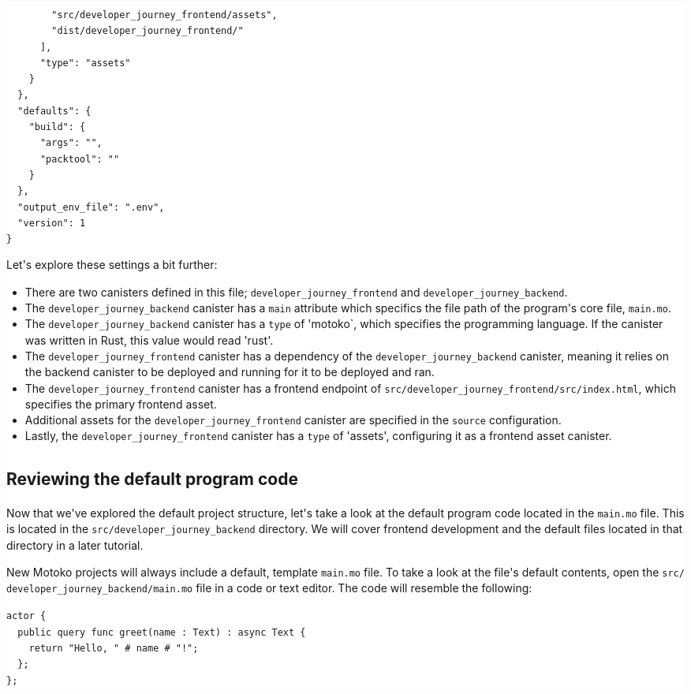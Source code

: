 ```
        "src/developer_journey_frontend/assets",
        "dist/developer_journey_frontend/"
      ],
      "type": "assets"
    }
  },
  "defaults": {
    "build": {
      "args": "",
      "packtool": ""
    }
  },
  "output_env_file": ".env",
  "version": 1
}      
```

Let's explore these settings a bit further:

- There are two canisters defined in this file; `developer_journey_frontend` and `developer_journey_backend`. 
- The `developer_journey_backend` canister has a `main` attribute which specifics the file path of the program's core file, `main.mo`.
- The `developer_journey_backend` canister has a `type` of 'motoko`, which specifies the programming language. If the canister was written in Rust, this value would read 'rust'. 
- The `developer_journey_frontend` canister has a dependency of the `developer_journey_backend` canister, meaning it relies on the backend canister to be deployed and running for it to be deployed and ran. 
- The `developer_journey_frontend` canister has a frontend endpoint of `src/developer_journey_frontend/src/index.html`, which specifies the primary frontend asset. 
- Additional assets for the `developer_journey_frontend` canister are specified in the `source` configuration. 
- Lastly, the `developer_journey_frontend` canister has a `type` of 'assets', configuring it as a frontend asset canister. 

## Reviewing the default program code

Now that we've explored the default project structure, let's take a look at the default program code located in the `main.mo` file. This is located in the `src/developer_journey_backend` directory. We will cover frontend development and the default files located in that directory in a later tutorial. 

New Motoko projects will always include a default, template `main.mo` file. To take a look at the file's default contents, open the `src/developer_journey_backend/main.mo` file in a code or text editor. The code will resemble the following:

```
actor {
  public query func greet(name : Text) : async Text {
    return "Hello, " # name # "!";
  };
};
```
